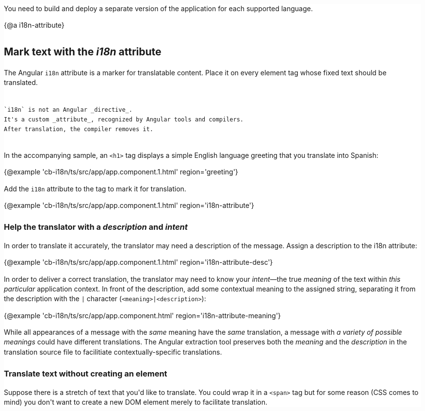 You need to build and deploy a separate version of the application for each supported language.


{@a i18n-attribute}

## Mark text with the _i18n_ attribute

The Angular `i18n` attribute is a marker for translatable content.
Place it on every element tag whose fixed text should be translated.


~~~ {.alert.is-helpful}

`i18n` is not an Angular _directive_. 
It's a custom _attribute_, recognized by Angular tools and compilers.
After translation, the compiler removes it.


~~~

In the accompanying sample, an `<h1>` tag displays a simple English language greeting 
that you translate into Spanish:

{@example 'cb-i18n/ts/src/app/app.component.1.html' region='greeting'}

Add the `i18n` attribute to the tag to mark it for translation.


{@example 'cb-i18n/ts/src/app/app.component.1.html' region='i18n-attribute'}

### Help the translator with a _description_ and _intent_

In order to translate it accurately, the translator may 
need a description of the message.
Assign a description to the i18n attribute:


{@example 'cb-i18n/ts/src/app/app.component.1.html' region='i18n-attribute-desc'}

In order to deliver a correct translation, the translator may need to 
know your _intent_&mdash;the true _meaning_ of the text 
within _this particular_ application context.
In front of the description, add some contextual meaning to the assigned string,
separating it from the description with the `|` character (`<meaning>|<description>`):


{@example 'cb-i18n/ts/src/app/app.component.html' region='i18n-attribute-meaning'}

While all appearances of a message with the _same_ meaning have the _same_ translation, 
a message with *a variety of possible meanings* could have different translations.
The Angular extraction tool preserves both the _meaning_ and the _description_ in the translation source file
to facilitiate contextually-specific translations.

### Translate text without creating an element

Suppose there is a stretch of text that you'd like to translate.
You could wrap it in a `<span>` tag but for some reason (CSS comes to mind)
you don't want to create a new DOM element merely to facilitate translation.
